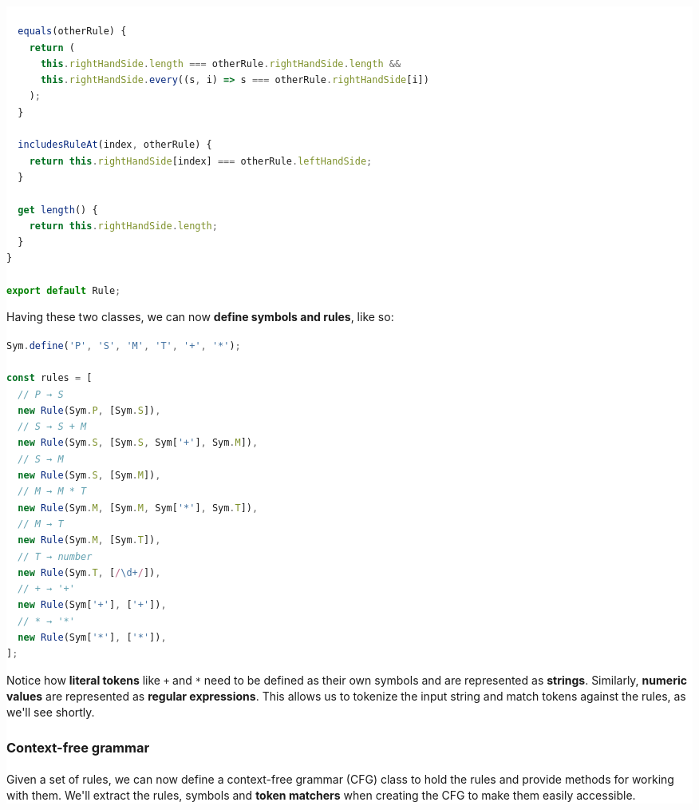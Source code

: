 ```js title="rule.js"

  equals(otherRule) {
    return (
      this.rightHandSide.length === otherRule.rightHandSide.length &&
      this.rightHandSide.every((s, i) => s === otherRule.rightHandSide[i])
    );
  }

  includesRuleAt(index, otherRule) {
    return this.rightHandSide[index] === otherRule.leftHandSide;
  }

  get length() {
    return this.rightHandSide.length;
  }
}

export default Rule;
```

Having these two classes, we can now **define symbols and rules**, like so:

```js
Sym.define('P', 'S', 'M', 'T', '+', '*');

const rules = [
  // P → S
  new Rule(Sym.P, [Sym.S]),
  // S → S + M
  new Rule(Sym.S, [Sym.S, Sym['+'], Sym.M]),
  // S → M
  new Rule(Sym.S, [Sym.M]),
  // M → M * T
  new Rule(Sym.M, [Sym.M, Sym['*'], Sym.T]),
  // M → T
  new Rule(Sym.M, [Sym.T]),
  // T → number
  new Rule(Sym.T, [/\d+/]),
  // + → '+'
  new Rule(Sym['+'], ['+']),
  // * → '*'
  new Rule(Sym['*'], ['*']),
];
```

Notice how **literal tokens** like `+` and `*` need to be defined as their own symbols and are represented as **strings**. Similarly, **numeric values** are represented as **regular expressions**. This allows us to tokenize the input string and match tokens against the rules, as we'll see shortly.

### Context-free grammar

Given a set of rules, we can now define a context-free grammar (CFG) class to hold the rules and provide methods for working with them. We'll extract the rules, symbols and **token matchers** when creating the CFG to make them easily accessible.
